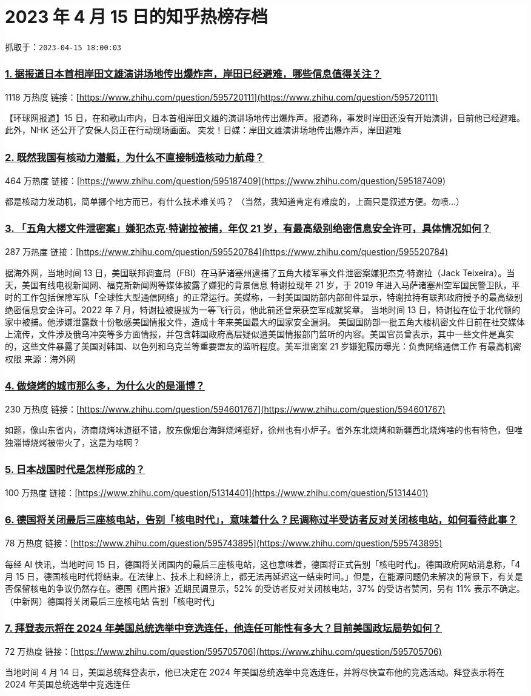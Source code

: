 # 2023 年 4 月 15 日的知乎热榜存档

抓取于：`2023-04-15 18:00:03`

### [1. 据报道日本首相岸田文雄演讲场地传出爆炸声，岸田已经避难，哪些信息值得关注？](https://www.zhihu.com/question/595720111)
1118 万热度 链接：[https://www.zhihu.com/question/595720111](https://www.zhihu.com/question/595720111)

【环球网报道】15 日，在和歌山市内，日本首相岸田文雄的演讲场地传出爆炸声。报道称，事发时岸田还没有开始演讲，目前他已经避难。 此外，NHK 还公开了安保人员正在行动现场画面。 突发！日媒：岸田文雄演讲场地传出爆炸声，岸田避难

### [2. 既然我国有核动力潜艇，为什么不直接制造核动力航母？](https://www.zhihu.com/question/595187409)
464 万热度 链接：[https://www.zhihu.com/question/595187409](https://www.zhihu.com/question/595187409)

都是核动力发动机，简单挪个地方而已，有什么技术难关吗？ （当然，我知道肯定有难度的，上面只是叙述方便。勿喷…）

### [3. 「五角大楼文件泄密案」嫌犯杰克·特谢拉被捕，年仅 21 岁，有最高级别绝密信息安全许可，具体情况如何？](https://www.zhihu.com/question/595520784)
287 万热度 链接：[https://www.zhihu.com/question/595520784](https://www.zhihu.com/question/595520784)

据海外网，当地时间 13 日，美国联邦调查局（FBI）在马萨诸塞州逮捕了五角大楼军事文件泄密案嫌犯杰克·特谢拉（Jack Teixeira）。当天，美国有线电视新闻网、福克斯新闻网等媒体披露了嫌犯的背景信息 特谢拉现年 21 岁，于 2019 年进入马萨诸塞州空军国民警卫队，平时的工作包括保障军队「全球性大型通信网络」的正常运行。美媒称，一封美国国防部内部邮件显示，特谢拉持有联邦政府授予的最高级别绝密信息安全许可。2022 年 7 月，特谢拉被提拔为一等飞行员，他此前还曾荣获空军成就奖章。 当地时间 13 日，特谢拉在位于北代顿的家中被捕。他涉嫌泄露数十份敏感美国情报文件，造成十年来美国最大的国家安全漏洞。 美国国防部一批五角大楼机密文件日前在社交媒体上流传，文件涉及俄乌冲突等多方面情报，并包含韩国政府高层疑似遭美国情报部门监听的内容。美国官员曾表示，其中一些文件是真实的，这些文件暴露了美国对韩国、以色列和乌克兰等重要盟友的监听程度。美军泄密案 21 岁嫌犯履历曝光：负责网络通信工作 有最高机密权限 来源：海外网

### [4. 做烧烤的城市那么多，为什么火的是淄博？](https://www.zhihu.com/question/594601767)
230 万热度 链接：[https://www.zhihu.com/question/594601767](https://www.zhihu.com/question/594601767)

如题，像山东省内，济南烧烤味道挺不错，胶东像烟台海鲜烧烤挺好，徐州也有小炉子。省外东北烧烤和新疆西北烧烤啥的也有特色，但唯独淄博烧烤被带火了，这是为啥啊？

### [5. 日本战国时代是怎样形成的？](https://www.zhihu.com/question/51314401)
100 万热度 链接：[https://www.zhihu.com/question/51314401](https://www.zhihu.com/question/51314401)



### [6. 德国将关闭最后三座核电站，告别「核电时代」，意味着什么？民调称过半受访者反对关闭核电站，如何看待此事？](https://www.zhihu.com/question/595743895)
78 万热度 链接：[https://www.zhihu.com/question/595743895](https://www.zhihu.com/question/595743895)

每经 AI 快讯，当地时间 15 日，德国将关闭国内的最后三座核电站，这也意味着，德国将正式告别「核电时代」。德国政府网站消息称，「4 月 15 日，德国核电时代将结束。在法律上、技术上和经济上，都无法再延迟这一结束时间。」但是，在能源问题仍未解决的背景下，有关是否保留核电的争议仍然存在。德国《图片报》近期民调显示，52% 的受访者反对关闭核电站，37% 的受访者赞同，另有 11% 表示不确定。（中新网）德国将关闭最后三座核电站 告别「核电时代」

### [7. 拜登表示将在 2024 年美国总统选举中竞选连任，他连任可能性有多大？目前美国政坛局势如何？](https://www.zhihu.com/question/595705706)
72 万热度 链接：[https://www.zhihu.com/question/595705706](https://www.zhihu.com/question/595705706)

当地时间 4 月 14 日，美国总统拜登表示，他已决定在 2024 年美国总统选举中竞选连任，并将尽快宣布他的竞选活动。拜登表示将在 2024 年美国总统选举中竞选连任
